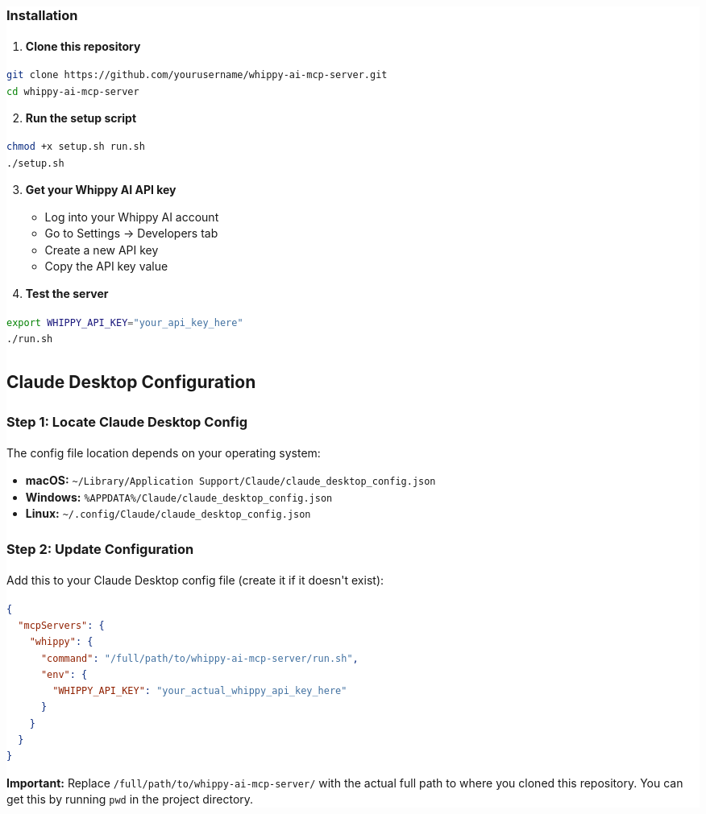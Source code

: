### Installation

1. **Clone this repository**
```bash
git clone https://github.com/yourusername/whippy-ai-mcp-server.git
cd whippy-ai-mcp-server
```

2. **Run the setup script**
```bash
chmod +x setup.sh run.sh
./setup.sh
```

3. **Get your Whippy AI API key**
   - Log into your Whippy AI account
   - Go to Settings → Developers tab
   - Create a new API key
   - Copy the API key value

4. **Test the server**
```bash
export WHIPPY_API_KEY="your_api_key_here"
./run.sh
```

## Claude Desktop Configuration

### Step 1: Locate Claude Desktop Config

The config file location depends on your operating system:

- **macOS:** `~/Library/Application Support/Claude/claude_desktop_config.json`
- **Windows:** `%APPDATA%/Claude/claude_desktop_config.json`
- **Linux:** `~/.config/Claude/claude_desktop_config.json`

### Step 2: Update Configuration

Add this to your Claude Desktop config file (create it if it doesn't exist):

```json
{
  "mcpServers": {
    "whippy": {
      "command": "/full/path/to/whippy-ai-mcp-server/run.sh",
      "env": {
        "WHIPPY_API_KEY": "your_actual_whippy_api_key_here"
      }
    }
  }
}
```

**Important:** Replace `/full/path/to/whippy-ai-mcp-server/` with the actual full path to where you cloned this repository. You can get this by running `pwd` in the project directory.

